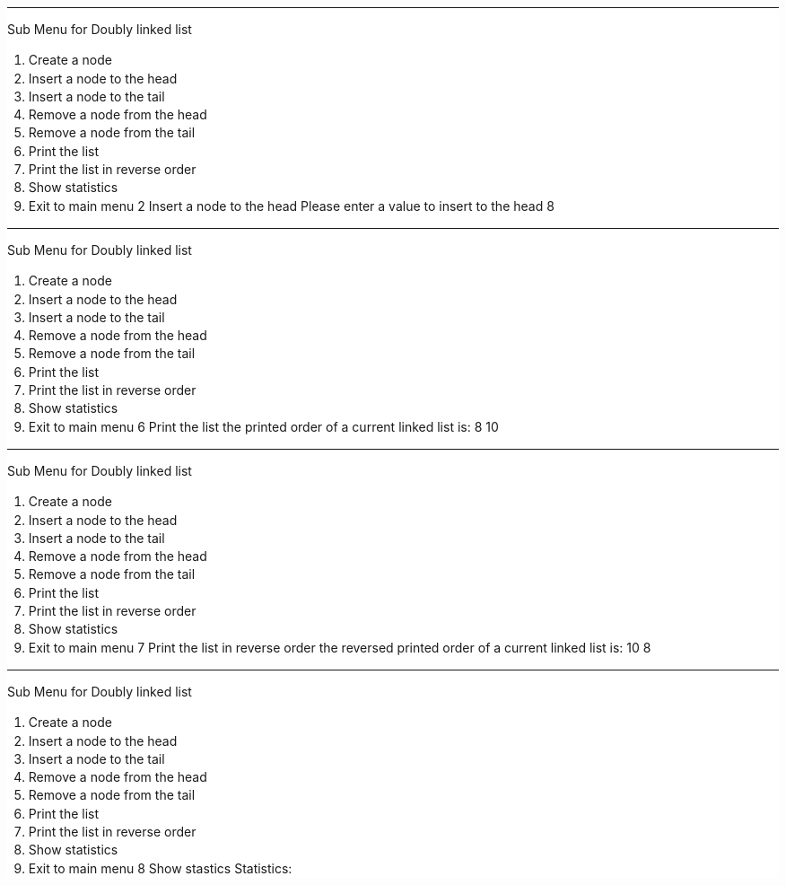 *****************************************
Sub Menu for Doubly linked list
1. Create a node
2. Insert a node to the head
3. Insert a node to the tail
4. Remove a node from the head
5. Remove a node from the tail
6. Print the list
7. Print the list in reverse order
8. Show statistics
9. Exit to main menu
2
Insert a node to the head
Please enter a value to insert to the head
8

*****************************************
Sub Menu for Doubly linked list
1. Create a node
2. Insert a node to the head
3. Insert a node to the tail
4. Remove a node from the head
5. Remove a node from the tail
6. Print the list
7. Print the list in reverse order
8. Show statistics
9. Exit to main menu
6
Print the list
the printed order of a current linked list is:
8
10

*****************************************
Sub Menu for Doubly linked list
1. Create a node
2. Insert a node to the head
3. Insert a node to the tail
4. Remove a node from the head
5. Remove a node from the tail
6. Print the list
7. Print the list in reverse order
8. Show statistics
9. Exit to main menu
7
Print the list in reverse order
the reversed printed order of a current linked list is:
10
8

*****************************************
Sub Menu for Doubly linked list
1. Create a node
2. Insert a node to the head
3. Insert a node to the tail
4. Remove a node from the head
5. Remove a node from the tail
6. Print the list
7. Print the list in reverse order
8. Show statistics
9. Exit to main menu
8
Show stastics
Statistics:
